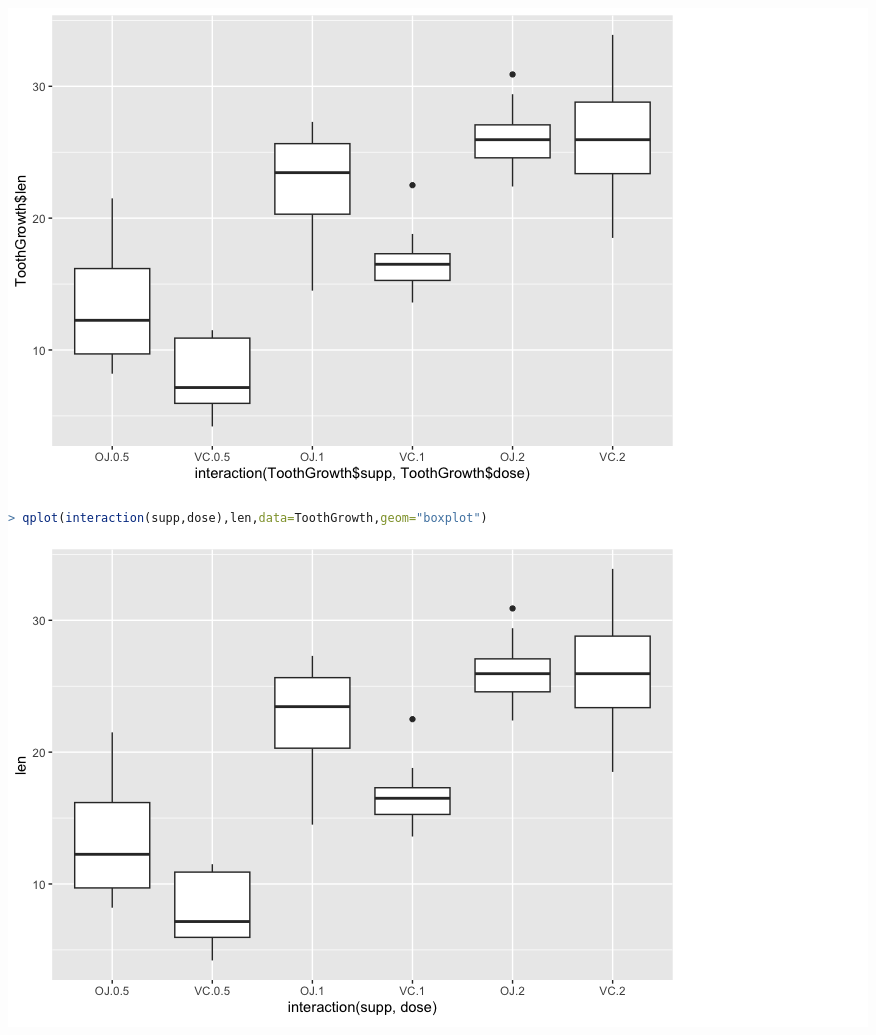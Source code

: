 ![](chapter02_快速探索数据_files/figure-gfm/unnamed-chunk-22-1.png)

``` r
> qplot(interaction(supp,dose),len,data=ToothGrowth,geom="boxplot") 
```

![](chapter02_快速探索数据_files/figure-gfm/unnamed-chunk-22-2.png)
